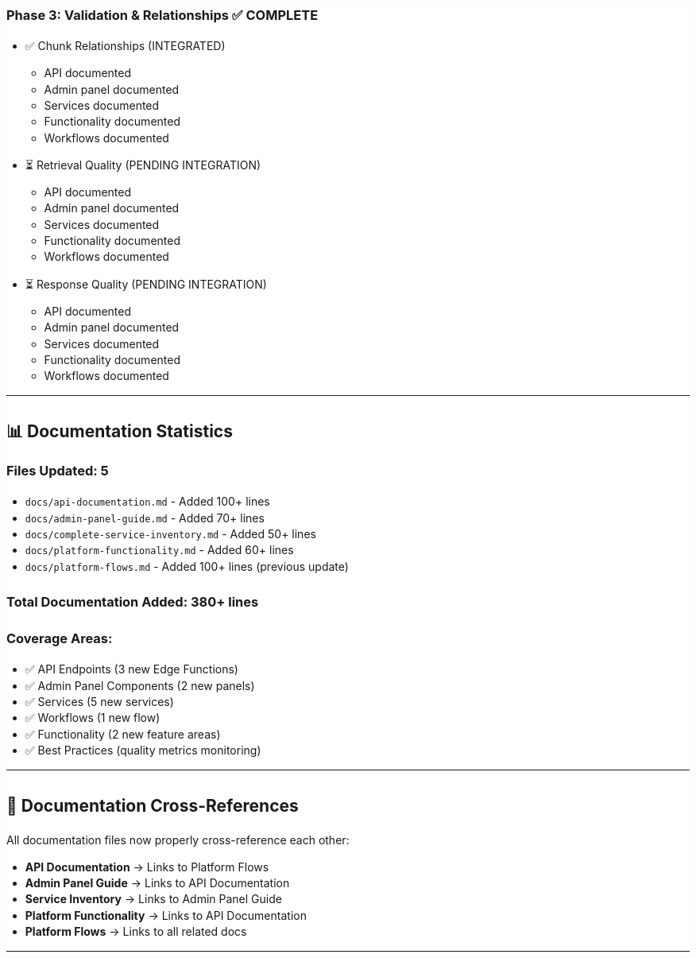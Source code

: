 ### Phase 3: Validation & Relationships ✅ COMPLETE
- ✅ Chunk Relationships (INTEGRATED)
  - API documented
  - Admin panel documented
  - Services documented
  - Functionality documented
  - Workflows documented
  
- ⏳ Retrieval Quality (PENDING INTEGRATION)
  - API documented
  - Admin panel documented
  - Services documented
  - Functionality documented
  - Workflows documented
  
- ⏳ Response Quality (PENDING INTEGRATION)
  - API documented
  - Admin panel documented
  - Services documented
  - Functionality documented
  - Workflows documented

---

## 📊 Documentation Statistics

### Files Updated: 5
- `docs/api-documentation.md` - Added 100+ lines
- `docs/admin-panel-guide.md` - Added 70+ lines
- `docs/complete-service-inventory.md` - Added 50+ lines
- `docs/platform-functionality.md` - Added 60+ lines
- `docs/platform-flows.md` - Added 100+ lines (previous update)

### Total Documentation Added: 380+ lines

### Coverage Areas:
- ✅ API Endpoints (3 new Edge Functions)
- ✅ Admin Panel Components (2 new panels)
- ✅ Services (5 new services)
- ✅ Workflows (1 new flow)
- ✅ Functionality (2 new feature areas)
- ✅ Best Practices (quality metrics monitoring)

---

## 🔗 Documentation Cross-References

All documentation files now properly cross-reference each other:

- **API Documentation** → Links to Platform Flows
- **Admin Panel Guide** → Links to API Documentation
- **Service Inventory** → Links to Admin Panel Guide
- **Platform Functionality** → Links to API Documentation
- **Platform Flows** → Links to all related docs

---